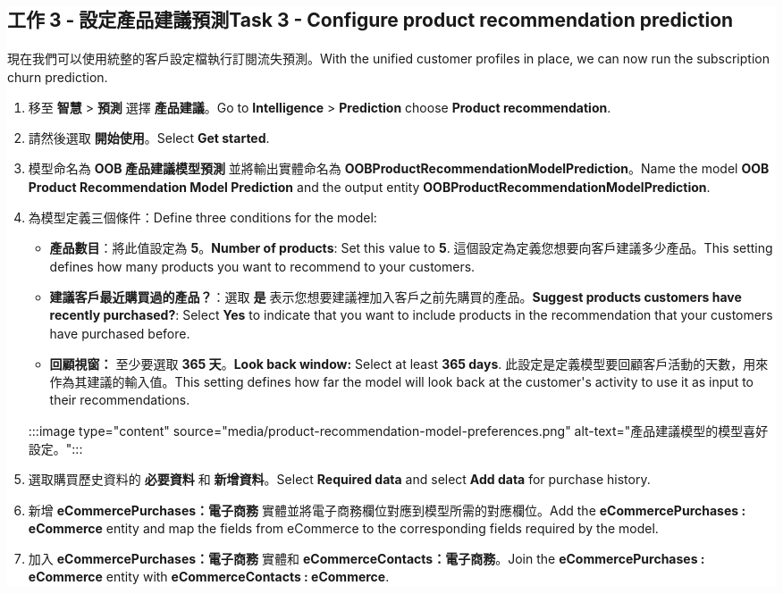 ## <a name="task-3---configure-product-recommendation-prediction"></a><span data-ttu-id="b8aee-179">工作 3 - 設定產品建議預測</span><span class="sxs-lookup"><span data-stu-id="b8aee-179">Task 3 - Configure product recommendation prediction</span></span>

<span data-ttu-id="b8aee-180">現在我們可以使用統整的客戶設定檔執行訂閱流失預測。</span><span class="sxs-lookup"><span data-stu-id="b8aee-180">With the unified customer profiles in place, we can now run the subscription churn prediction.</span></span>

1. <span data-ttu-id="b8aee-181">移至 **智慧** > **預測** 選擇 **產品建議**。</span><span class="sxs-lookup"><span data-stu-id="b8aee-181">Go to **Intelligence** > **Prediction** choose **Product recommendation**.</span></span>

1. <span data-ttu-id="b8aee-182">請然後選取 **開始使用**。</span><span class="sxs-lookup"><span data-stu-id="b8aee-182">Select **Get started**.</span></span>

1. <span data-ttu-id="b8aee-183">模型命名為 **OOB 產品建議模型預測** 並將輸出實體命名為 **OOBProductRecommendationModelPrediction**。</span><span class="sxs-lookup"><span data-stu-id="b8aee-183">Name the model **OOB Product Recommendation Model Prediction** and the output entity **OOBProductRecommendationModelPrediction**.</span></span>

1. <span data-ttu-id="b8aee-184">為模型定義三個條件：</span><span class="sxs-lookup"><span data-stu-id="b8aee-184">Define three conditions for the model:</span></span>

   - <span data-ttu-id="b8aee-185">**產品數目**：將此值設定為 **5**。</span><span class="sxs-lookup"><span data-stu-id="b8aee-185">**Number of products**: Set this value to **5**.</span></span> <span data-ttu-id="b8aee-186">這個設定為定義您想要向客戶建議多少產品。</span><span class="sxs-lookup"><span data-stu-id="b8aee-186">This setting defines how many products you want to recommend to your customers.</span></span>

   - <span data-ttu-id="b8aee-187">**建議客戶最近購買過的產品？**：選取 **是** 表示您想要建議裡加入客戶之前先購買的產品。</span><span class="sxs-lookup"><span data-stu-id="b8aee-187">**Suggest products customers have recently purchased?**: Select **Yes** to indicate that you want to include products in the recommendation that your customers have purchased before.</span></span>

   - <span data-ttu-id="b8aee-188">**回顧視窗：** 至少要選取 **365 天**。</span><span class="sxs-lookup"><span data-stu-id="b8aee-188">**Look back window:** Select at least **365 days**.</span></span> <span data-ttu-id="b8aee-189">此設定是定義模型要回顧客戶活動的天數，用來作為其建議的輸入值。</span><span class="sxs-lookup"><span data-stu-id="b8aee-189">This setting defines how far the model will look back at the customer's activity to use it as input to their recommendations.</span></span>
   
   :::image type="content" source="media/product-recommendation-model-preferences.png" alt-text="產品建議模型的模型喜好設定。":::

1. <span data-ttu-id="b8aee-191">選取購買歷史資料的 **必要資料** 和 **新增資料**。</span><span class="sxs-lookup"><span data-stu-id="b8aee-191">Select **Required data** and select **Add data** for purchase history.</span></span>

1. <span data-ttu-id="b8aee-192">新增 **eCommercePurchases：電子商務** 實體並將電子商務欄位對應到模型所需的對應欄位。</span><span class="sxs-lookup"><span data-stu-id="b8aee-192">Add the **eCommercePurchases : eCommerce** entity and map the fields from eCommerce to the corresponding fields required by the model.</span></span>

1. <span data-ttu-id="b8aee-193">加入 **eCommercePurchases：電子商務** 實體和 **eCommerceContacts：電子商務**。</span><span class="sxs-lookup"><span data-stu-id="b8aee-193">Join the **eCommercePurchases : eCommerce** entity with **eCommerceContacts : eCommerce**.</span></span>
